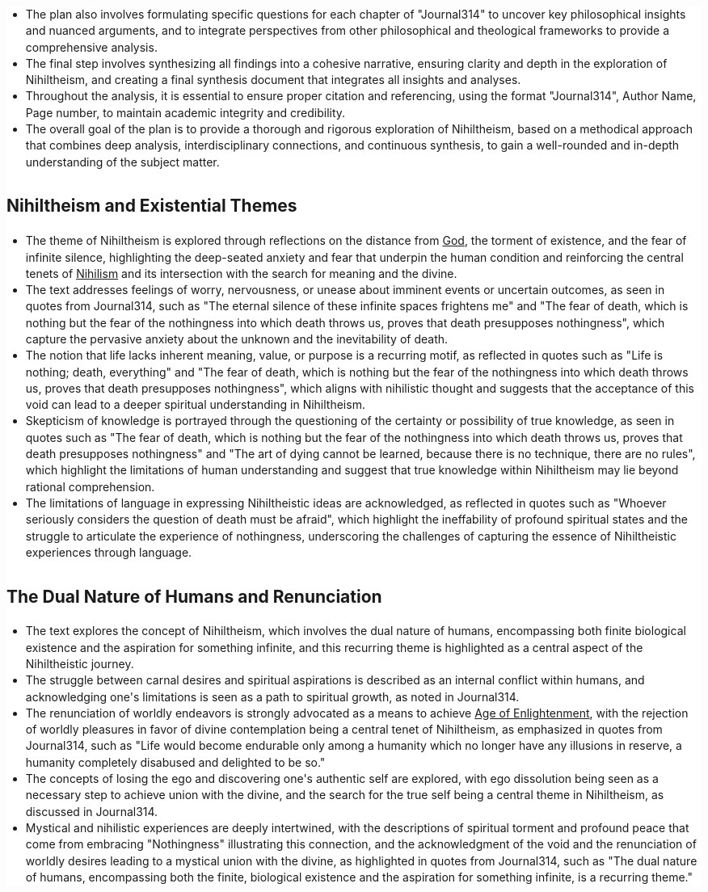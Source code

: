 - The plan also involves formulating specific questions for each chapter of "Journal314" to uncover key philosophical insights and nuanced arguments, and to integrate perspectives from other philosophical and theological frameworks to provide a comprehensive analysis.
- The final step involves synthesizing all findings into a cohesive narrative, ensuring clarity and depth in the exploration of Nihiltheism, and creating a final synthesis document that integrates all insights and analyses.
- Throughout the analysis, it is essential to ensure proper citation and referencing, using the format "Journal314", Author Name, Page number, to maintain academic integrity and credibility.
- The overall goal of the plan is to provide a thorough and rigorous exploration of Nihiltheism, based on a methodical approach that combines deep analysis, interdisciplinary connections, and continuous synthesis, to gain a well-rounded and in-depth understanding of the subject matter.

## Nihiltheism and Existential Themes
- The theme of Nihiltheism is explored through reflections on the distance from [God](https://en.wikipedia.org/wiki/God), the torment of existence, and the fear of infinite silence, highlighting the deep-seated anxiety and fear that underpin the human condition and reinforcing the central tenets of [Nihilism](https://en.wikipedia.org/wiki/Nihilism) and its intersection with the search for meaning and the divine.
- The text addresses feelings of worry, nervousness, or unease about imminent events or uncertain outcomes, as seen in quotes from Journal314, such as "The eternal silence of these infinite spaces frightens me" and "The fear of death, which is nothing but the fear of the nothingness into which death throws us, proves that death presupposes nothingness", which capture the pervasive anxiety about the unknown and the inevitability of death.
- The notion that life lacks inherent meaning, value, or purpose is a recurring motif, as reflected in quotes such as "Life is nothing; death, everything" and "The fear of death, which is nothing but the fear of the nothingness into which death throws us, proves that death presupposes nothingness", which aligns with nihilistic thought and suggests that the acceptance of this void can lead to a deeper spiritual understanding in Nihiltheism.
- Skepticism of knowledge is portrayed through the questioning of the certainty or possibility of true knowledge, as seen in quotes such as "The fear of death, which is nothing but the fear of the nothingness into which death throws us, proves that death presupposes nothingness" and "The art of dying cannot be learned, because there is no technique, there are no rules", which highlight the limitations of human understanding and suggest that true knowledge within Nihiltheism may lie beyond rational comprehension.
- The limitations of language in expressing Nihiltheistic ideas are acknowledged, as reflected in quotes such as "Whoever seriously considers the question of death must be afraid", which highlight the ineffability of profound spiritual states and the struggle to articulate the experience of nothingness, underscoring the challenges of capturing the essence of Nihiltheistic experiences through language.

## The Dual Nature of Humans and Renunciation
- The text explores the concept of Nihiltheism, which involves the dual nature of humans, encompassing both finite biological existence and the aspiration for something infinite, and this recurring theme is highlighted as a central aspect of the Nihiltheistic journey.
- The struggle between carnal desires and spiritual aspirations is described as an internal conflict within humans, and acknowledging one's limitations is seen as a path to spiritual growth, as noted in Journal314.
- The renunciation of worldly endeavors is strongly advocated as a means to achieve [Age of Enlightenment](https://en.wikipedia.org/wiki/Age_of_Enlightenment), with the rejection of worldly pleasures in favor of divine contemplation being a central tenet of Nihiltheism, as emphasized in quotes from Journal314, such as "Life would become endurable only among a humanity which no longer have any illusions in reserve, a humanity completely disabused and delighted to be so."
- The concepts of losing the ego and discovering one's authentic self are explored, with ego dissolution being seen as a necessary step to achieve union with the divine, and the search for the true self being a central theme in Nihiltheism, as discussed in Journal314.
- Mystical and nihilistic experiences are deeply intertwined, with the descriptions of spiritual torment and profound peace that come from embracing "Nothingness" illustrating this connection, and the acknowledgment of the void and the renunciation of worldly desires leading to a mystical union with the divine, as highlighted in quotes from Journal314, such as "The dual nature of humans, encompassing both the finite, biological existence and the aspiration for something infinite, is a recurring theme."